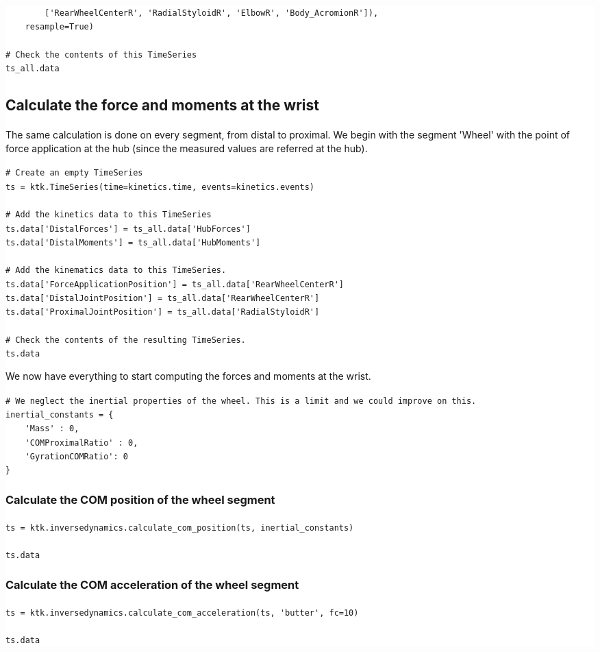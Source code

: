 ```{code-cell} ipython3
        ['RearWheelCenterR', 'RadialStyloidR', 'ElbowR', 'Body_AcromionR']),
    resample=True)

# Check the contents of this TimeSeries
ts_all.data
```

## Calculate the force and moments at the wrist

The same calculation is done on every segment, from distal to proximal. We begin with the segment 'Wheel' with the point of force application at the hub (since the measured values are referred at the hub).

```{code-cell} ipython3
# Create an empty TimeSeries
ts = ktk.TimeSeries(time=kinetics.time, events=kinetics.events)

# Add the kinetics data to this TimeSeries
ts.data['DistalForces'] = ts_all.data['HubForces']
ts.data['DistalMoments'] = ts_all.data['HubMoments']

# Add the kinematics data to this TimeSeries.
ts.data['ForceApplicationPosition'] = ts_all.data['RearWheelCenterR']
ts.data['DistalJointPosition'] = ts_all.data['RearWheelCenterR']
ts.data['ProximalJointPosition'] = ts_all.data['RadialStyloidR']

# Check the contents of the resulting TimeSeries.
ts.data
```

We now have everything to start computing the forces and moments at the wrist.

```{code-cell} ipython3
# We neglect the inertial properties of the wheel. This is a limit and we could improve on this.
inertial_constants = {
    'Mass' : 0,
    'COMProximalRatio' : 0,
    'GyrationCOMRatio': 0
}
```

### Calculate the COM position of the wheel segment

```{code-cell} ipython3
ts = ktk.inversedynamics.calculate_com_position(ts, inertial_constants)

ts.data
```

### Calculate the COM acceleration of the wheel segment

```{code-cell} ipython3
ts = ktk.inversedynamics.calculate_com_acceleration(ts, 'butter', fc=10)

ts.data
```


[^1]: R. Dumas, R. Aissaoui, and J. A. De Guise, "A 3D generic inverse dynamic method using wrench notation and quaternion algebra," Comput Meth Biomech Biomed Eng, vol. 7, no. 3, pp. 159–166, 2004.